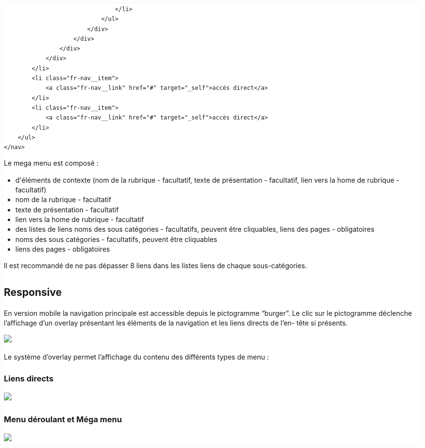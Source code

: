                                     </li>
                                </ul>
                            </div>
                        </div>
                    </div>
                </div>
            </li>
            <li class="fr-nav__item">
                <a class="fr-nav__link" href="#" target="_self">accès direct</a>
            </li>
            <li class="fr-nav__item">
                <a class="fr-nav__link" href="#" target="_self">accès direct</a>
            </li>
        </ul>
    </nav>
                          
                        

Le mega menu est composé :

  * d'éléments de contexte (nom de la rubrique - facultatif, texte de présentation - facultatif, lien vers la home de rubrique - facultatif)
  * nom de la rubrique - facultatif
  * texte de présentation - facultatif
  * lien vers la home de rubrique - facultatif
  * des listes de liens noms des sous catégories - facultatifs, peuvent être cliquables, liens des pages - obligatoires
  * noms des sous catégories - facultatifs, peuvent être cliquables
  * liens des pages - obligatoires

Il est recommandé de ne pas dépasser 8 liens dans les listes liens de chaque
sous-catégories.

## Responsive

En version mobile la navigation principale est accessible depuis le
pictogramme “burger”. Le clic sur le pictogramme déclenche l’affichage d’un
overlay présentant les éléments de la navigation et les liens directs de l’en-
tête si présents.

![](/uploads/Capture_d_ecran_2021_04_07_a_15_57_01_3212658dfa.png)

Le système d’overlay permet l’affichage du contenu des différents types de
menu :

### Liens directs

![](/uploads/Capture_d_ecran_2020_09_16_a_14_39_36_369f58b652.png)

### Menu déroulant et Méga menu

![](/uploads/Capture_d_ecran_2020_09_16_a_15_03_22_87627f0d1e.png)
